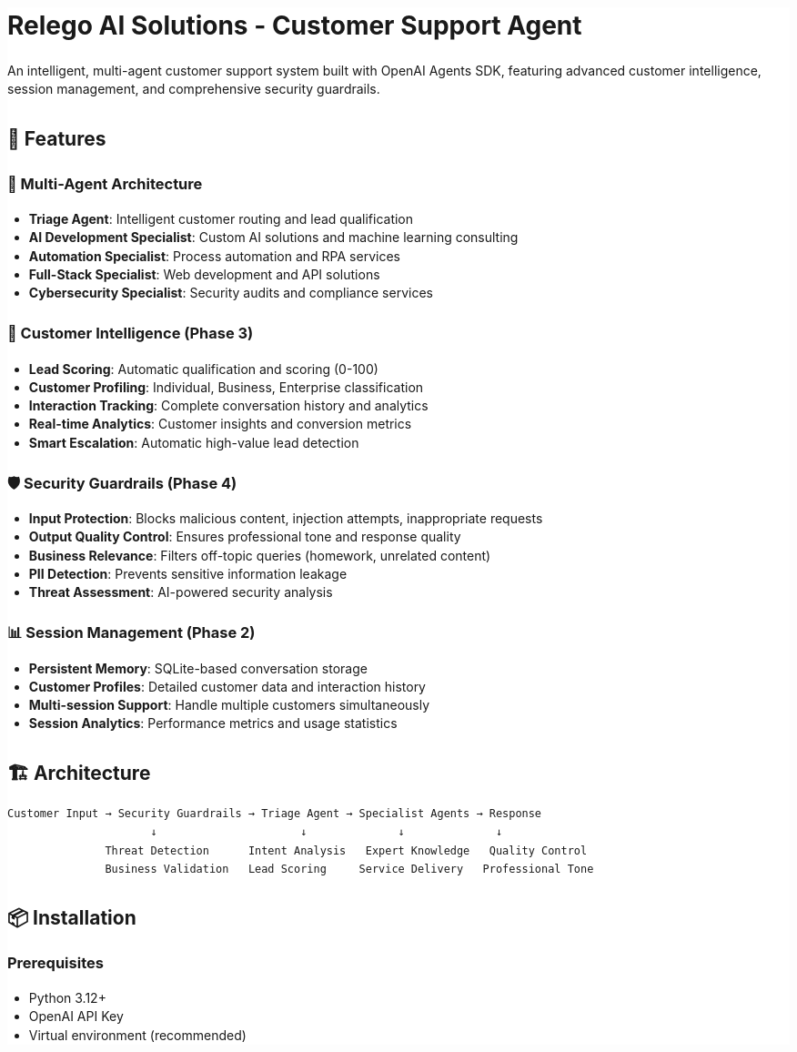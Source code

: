 # Relego AI Solutions - Customer Support Agent

An intelligent, multi-agent customer support system built with OpenAI Agents SDK, featuring advanced customer intelligence, session management, and comprehensive security guardrails.

## 🚀 Features

### 🤖 Multi-Agent Architecture
- **Triage Agent**: Intelligent customer routing and lead qualification
- **AI Development Specialist**: Custom AI solutions and machine learning consulting
- **Automation Specialist**: Process automation and RPA services
- **Full-Stack Specialist**: Web development and API solutions
- **Cybersecurity Specialist**: Security audits and compliance services

### 🧠 Customer Intelligence (Phase 3)
- **Lead Scoring**: Automatic qualification and scoring (0-100)
- **Customer Profiling**: Individual, Business, Enterprise classification
- **Interaction Tracking**: Complete conversation history and analytics
- **Real-time Analytics**: Customer insights and conversion metrics
- **Smart Escalation**: Automatic high-value lead detection

### 🛡️ Security Guardrails (Phase 4)
- **Input Protection**: Blocks malicious content, injection attempts, inappropriate requests
- **Output Quality Control**: Ensures professional tone and response quality
- **Business Relevance**: Filters off-topic queries (homework, unrelated content)
- **PII Detection**: Prevents sensitive information leakage
- **Threat Assessment**: AI-powered security analysis

### 📊 Session Management (Phase 2)
- **Persistent Memory**: SQLite-based conversation storage
- **Customer Profiles**: Detailed customer data and interaction history
- **Multi-session Support**: Handle multiple customers simultaneously
- **Session Analytics**: Performance metrics and usage statistics

## 🏗️ Architecture

```
Customer Input → Security Guardrails → Triage Agent → Specialist Agents → Response
                      ↓                      ↓              ↓              ↓
               Threat Detection      Intent Analysis   Expert Knowledge   Quality Control
               Business Validation   Lead Scoring     Service Delivery   Professional Tone
```

## 📦 Installation

### Prerequisites
- Python 3.12+
- OpenAI API Key
- Virtual environment (recommended)
